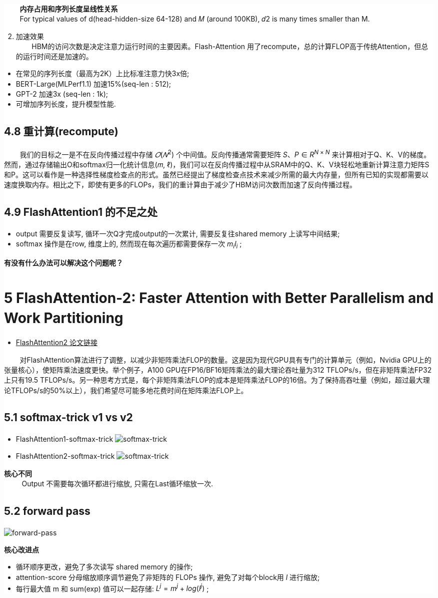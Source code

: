 &nbsp;&nbsp;&nbsp;&nbsp;&nbsp;&nbsp;&nbsp;&nbsp;**内存占用和序列长度呈线性关系** <br>
&nbsp;&nbsp;&nbsp;&nbsp;&nbsp;&nbsp;&nbsp;&nbsp;For typical values of d(head-hidden-size 64-128) and 𝑀 (around 100KB), 𝑑2 is many times smaller than M. <br>

2. 加速效果 <br>
&nbsp;&nbsp;&nbsp;&nbsp;&nbsp;&nbsp;&nbsp;&nbsp;HBM的访问次数是决定注意力运行时间的主要因素。Flash-Attention 用了recompute，总的计算FLOP高于传统Attention，但总的运行时间还是加速的。<br>
- 在常见的序列长度（最高为2K）上比标准注意力快3x倍;
- BERT-Large(MLPerf1.1) 加速15%(seq-len : 512);
- GPT-2 加速3x (seq-len : 1k);
- 可增加序列长度，提升模型性能.

## 4.8 重计算(recompute)
&nbsp;&nbsp;&nbsp;&nbsp;&nbsp;&nbsp;&nbsp;&nbsp;我们的目标之一是不在反向传播过程中存储 $𝑂(𝑁^2)$ 个中间值。反向传播通常需要矩阵 $S、P ∈ R^{N \times N}$ 来计算相对于Q、K、V的梯度。然而，通过存储输出O和softmax归一化统计信息(𝑚, ℓ)，我们可以在反向传播过程中从SRAM中的Q、K、V块轻松地重新计算注意力矩阵S和P。这可以看作是一种选择性梯度检查点的形式。虽然已经提出了梯度检查点技术来减少所需的最大内存量，但所有已知的实现都需要以速度换取内存。相比之下，即使有更多的FLOPs，我们的重计算由于减少了HBM访问次数而加速了反向传播过程。<br>

## 4.9 FlashAttention1 的不足之处
- output 需要反复读写, 循环一次Q才完成output的一次累计, 需要反复往shared memory 上读写中间结果;
- softmax 操作是在row, 维度上的, 然而现在每次遍历都需要保存一次 $m_{i} l_{i}$ ;

**有没有什么办法可以解决这个问题呢？** <br>

# 5 FlashAttention-2: Faster Attention with Better Parallelism and Work Partitioning <br>
- [FlashAttention2 论文链接](https://arxiv.org/pdf/2307.08691.pdf)

&nbsp;&nbsp;&nbsp;&nbsp;&nbsp;&nbsp;&nbsp;&nbsp;对FlashAttention算法进行了调整，以减少非矩阵乘法FLOP的数量。这是因为现代GPU具有专门的计算单元（例如，Nvidia GPU上的张量核心），使矩阵乘法速度更快。举个例子，A100 GPU在FP16/BF16矩阵乘法的最大理论吞吐量为312 TFLOPs/s，但在非矩阵乘法FP32上只有19.5 TFLOPs/s。另一种思考方式是，每个非矩阵乘法FLOP的成本是矩阵乘法FLOP的16倍。为了保持高吞吐量（例如，超过最大理论TFLOPs/s的50%以上），我们希望尽可能多地花费时间在矩阵乘法FLOP上。<br>

## 5.1 softmax-trick v1 vs v2
- FlashAttention1-softmax-trick
![softmax-trick](https://coderethan-1327000741.cos.ap-chengdu.myqcloud.com/blog-pics/flash-attention1-softmax-trick.png)

- FlashAttention2-softmax-trick
![softmax-trick](https://coderethan-1327000741.cos.ap-chengdu.myqcloud.com/blog-pics/flash-attention2-softmax-trick.png)

**核心不同** <br>
&nbsp;&nbsp;&nbsp;&nbsp;&nbsp;&nbsp;&nbsp;&nbsp; Output 不需要每次循环都进行缩放, 只需在Last循环缩放一次. <br>

## 5.2 forward pass
![forward-pass](https://coderethan-1327000741.cos.ap-chengdu.myqcloud.com/blog-pics/flash-attention2-forward.png)

**核心改进点** <br>
- 循环顺序更改，避免了多次读写 shared memory 的操作;
- attention-score 分母缩放顺序调节避免了非矩阵的 FLOPs 操作, 避免了对每个block用 $l$ 进行缩放;
- 每行最大值 m 和 sum(exp) 值可以一起存储: $L^{j} = m^{j} + log(l^{j})$ ;
